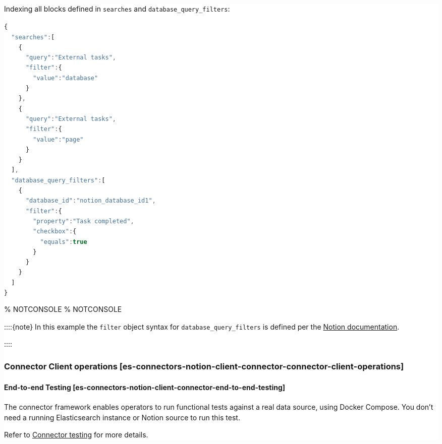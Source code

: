 Indexing all blocks defined in `searches` and `database_query_filters`:

```js
{
  "searches":[
    {
      "query":"External tasks",
      "filter":{
        "value":"database"
      }
    },
    {
      "query":"External tasks",
      "filter":{
        "value":"page"
      }
    }
  ],
  "database_query_filters":[
    {
      "database_id":"notion_database_id1",
      "filter":{
        "property":"Task completed",
        "checkbox":{
          "equals":true
        }
      }
    }
  ]
}
```
%  NOTCONSOLE
%  NOTCONSOLE

::::{note}
In this example the `filter` object syntax for `database_query_filters` is defined per the [Notion documentation](https://developers.notion.com/reference/post-database-query-filter).

::::



### Connector Client operations [es-connectors-notion-client-connector-connector-client-operations]


#### End-to-end Testing [es-connectors-notion-client-connector-end-to-end-testing]

The connector framework enables operators to run functional tests against a real data source, using Docker Compose. You don’t need a running Elasticsearch instance or Notion source to run this test.

Refer to [Connector testing](/reference/search-connectors/self-managed-connectors.md#es-build-connector-testing) for more details.
